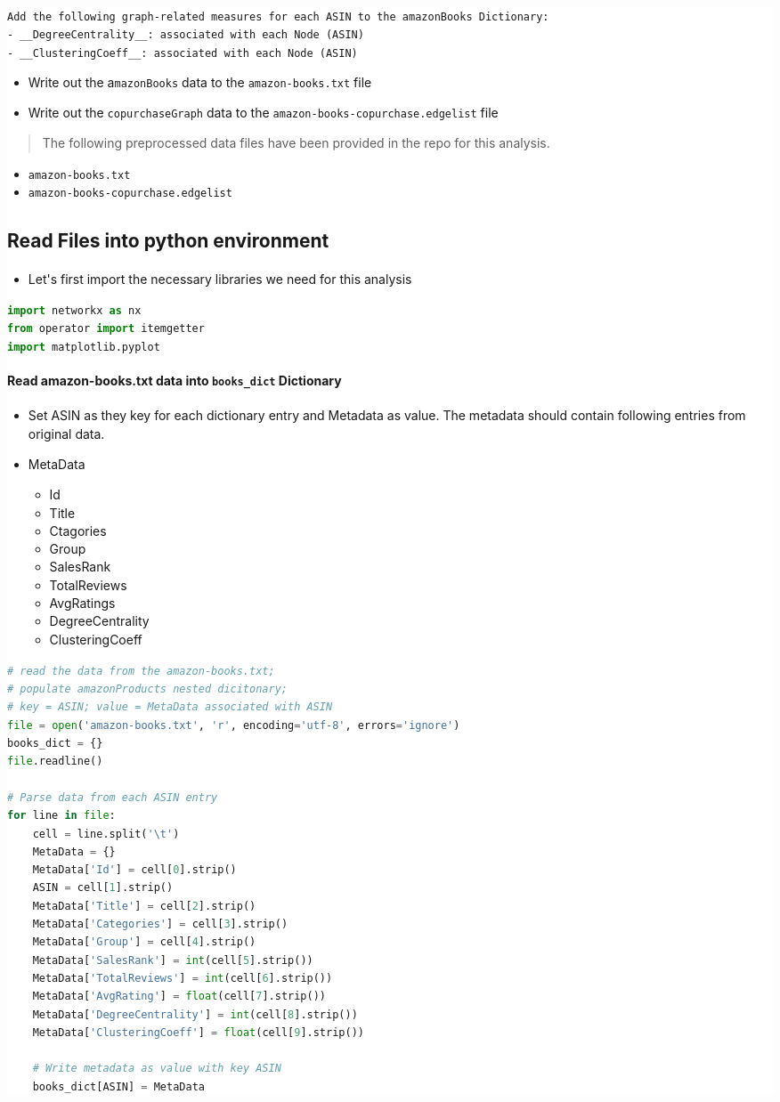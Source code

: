     Add the following graph-related measures for each ASIN to the amazonBooks Dictionary:
    - __DegreeCentrality__: associated with each Node (ASIN)
    - __ClusteringCoeff__: associated with each Node (ASIN)

- Write out the a`mazonBooks` data to the `amazon-books.txt` file

- Write out the `copurchaseGraph` data to the `amazon-books-copurchase.edgelist` file

>The following preprocessed data files have been provided in the repo for this analysis. 

- `amazon-books.txt`
- `amazon-books-copurchase.edgelist`

## Read Files into python environment 

- Let's first import the necessary libraries we need for this analysis


```python
import networkx as nx
from operator import itemgetter
import matplotlib.pyplot
```

####  Read amazon-books.txt data into `books_dict`  Dictionary

- Set ASIN as they key for each dictionary entry and Metadata as value. The metadata should contain following entries from original data.

- MetaData

    - Id
    - Title
    - Ctagories
    - Group
    - SalesRank
    - TotalReviews
    - AvgRatings
    - DegreeCentrality
    - ClusteringCoeff


```python
# read the data from the amazon-books.txt;
# populate amazonProducts nested dicitonary;
# key = ASIN; value = MetaData associated with ASIN
file = open('amazon-books.txt', 'r', encoding='utf-8', errors='ignore')
books_dict = {}
file.readline()

# Parse data from each ASIN entry
for line in file:
    cell = line.split('\t')
    MetaData = {}
    MetaData['Id'] = cell[0].strip() 
    ASIN = cell[1].strip()
    MetaData['Title'] = cell[2].strip()
    MetaData['Categories'] = cell[3].strip()
    MetaData['Group'] = cell[4].strip()
    MetaData['SalesRank'] = int(cell[5].strip())
    MetaData['TotalReviews'] = int(cell[6].strip())
    MetaData['AvgRating'] = float(cell[7].strip())
    MetaData['DegreeCentrality'] = int(cell[8].strip())
    MetaData['ClusteringCoeff'] = float(cell[9].strip())
    
    # Write metadata as value with key ASIN
    books_dict[ASIN] = MetaData

```